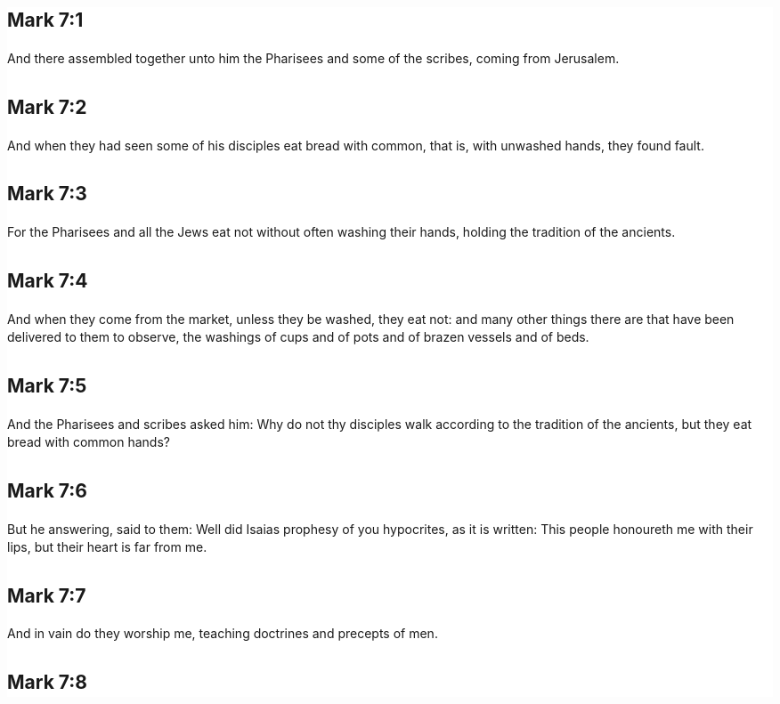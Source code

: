 ## Mark 7:1

And there assembled together unto him the Pharisees and some of the scribes, coming from Jerusalem.


<a id="org01e9145"></a>

## Mark 7:2

And when they had seen some of his disciples eat bread with common, that is, with unwashed hands, they found fault.


<a id="org03eec55"></a>

## Mark 7:3

For the Pharisees and all the Jews eat not without often washing their hands, holding the tradition of the ancients.


<a id="org65a5e3a"></a>

## Mark 7:4

And when they come from the market, unless they be washed, they eat not: and many other things there are that have been delivered to them to observe, the washings of cups and of pots and of brazen vessels and of beds.


<a id="orga20d866"></a>

## Mark 7:5

And the Pharisees and scribes asked him: Why do not thy disciples walk according to the tradition of the ancients, but they eat bread with common hands?


<a id="org84deaab"></a>

## Mark 7:6

But he answering, said to them: Well did Isaias prophesy of you hypocrites, as it is written: This people honoureth me with their lips, but their heart is far from me.


<a id="org1ab58f3"></a>

## Mark 7:7

And in vain do they worship me, teaching doctrines and precepts of men.


<a id="org20ac7a6"></a>

## Mark 7:8
